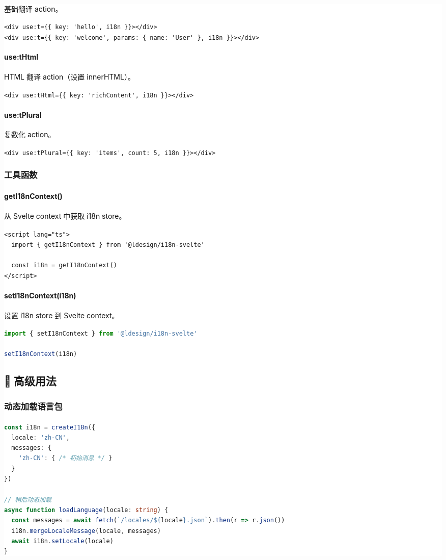 基础翻译 action。

```svelte
<div use:t={{ key: 'hello', i18n }}></div>
<div use:t={{ key: 'welcome', params: { name: 'User' }, i18n }}></div>
```

#### use:tHtml

HTML 翻译 action（设置 innerHTML）。

```svelte
<div use:tHtml={{ key: 'richContent', i18n }}></div>
```

#### use:tPlural

复数化 action。

```svelte
<div use:tPlural={{ key: 'items', count: 5, i18n }}></div>
```

### 工具函数

#### getI18nContext()

从 Svelte context 中获取 i18n store。

```svelte
<script lang="ts">
  import { getI18nContext } from '@ldesign/i18n-svelte'
  
  const i18n = getI18nContext()
</script>
```

#### setI18nContext(i18n)

设置 i18n store 到 Svelte context。

```typescript
import { setI18nContext } from '@ldesign/i18n-svelte'

setI18nContext(i18n)
```

## 🎯 高级用法

### 动态加载语言包

```typescript
const i18n = createI18n({
  locale: 'zh-CN',
  messages: {
    'zh-CN': { /* 初始消息 */ }
  }
})

// 稍后动态加载
async function loadLanguage(locale: string) {
  const messages = await fetch(`/locales/${locale}.json`).then(r => r.json())
  i18n.mergeLocaleMessage(locale, messages)
  await i18n.setLocale(locale)
}
```
